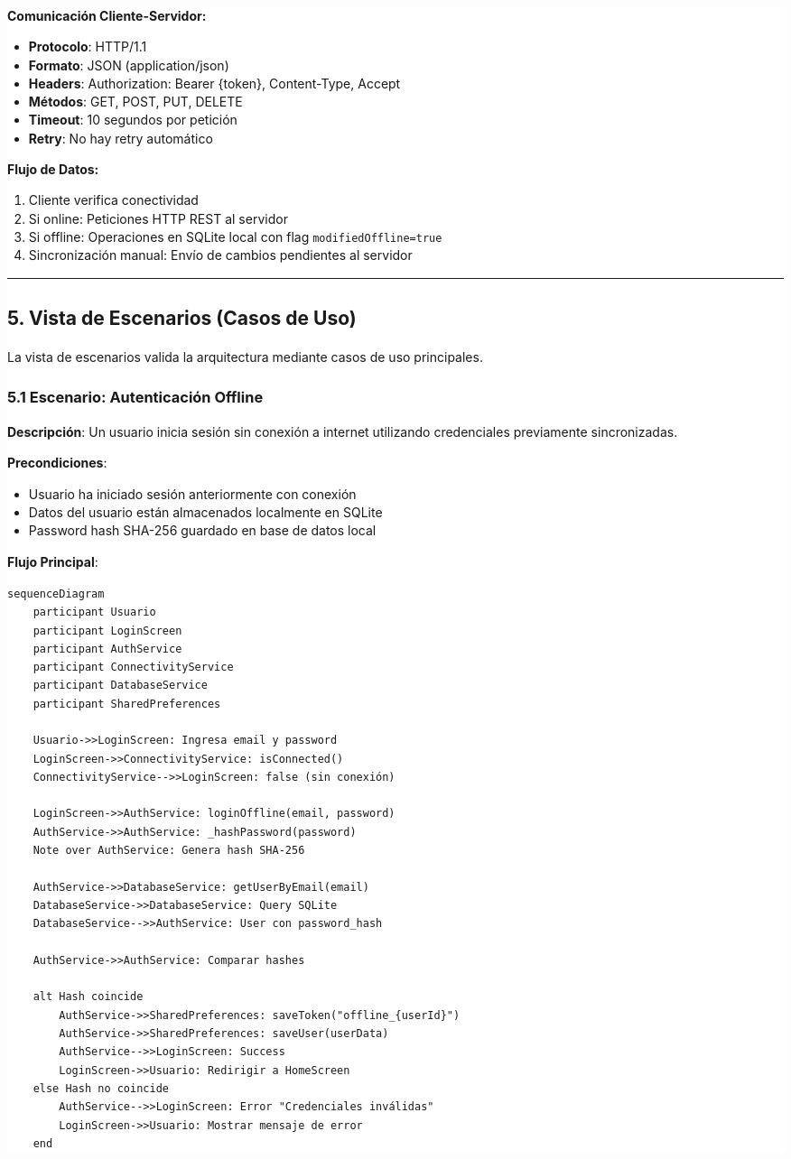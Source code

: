 **Comunicación Cliente-Servidor:**
- **Protocolo**: HTTP/1.1
- **Formato**: JSON (application/json)
- **Headers**: Authorization: Bearer {token}, Content-Type, Accept
- **Métodos**: GET, POST, PUT, DELETE
- **Timeout**: 10 segundos por petición
- **Retry**: No hay retry automático

**Flujo de Datos:**
1. Cliente verifica conectividad
2. Si online: Peticiones HTTP REST al servidor
3. Si offline: Operaciones en SQLite local con flag `modifiedOffline=true`
4. Sincronización manual: Envío de cambios pendientes al servidor

---

## 5. Vista de Escenarios (Casos de Uso)

La vista de escenarios valida la arquitectura mediante casos de uso principales.

### 5.1 Escenario: Autenticación Offline

**Descripción**: Un usuario inicia sesión sin conexión a internet utilizando credenciales previamente sincronizadas.

**Precondiciones**:
- Usuario ha iniciado sesión anteriormente con conexión
- Datos del usuario están almacenados localmente en SQLite
- Password hash SHA-256 guardado en base de datos local

**Flujo Principal**:

```mermaid
sequenceDiagram
    participant Usuario
    participant LoginScreen
    participant AuthService
    participant ConnectivityService
    participant DatabaseService
    participant SharedPreferences

    Usuario->>LoginScreen: Ingresa email y password
    LoginScreen->>ConnectivityService: isConnected()
    ConnectivityService-->>LoginScreen: false (sin conexión)
    
    LoginScreen->>AuthService: loginOffline(email, password)
    AuthService->>AuthService: _hashPassword(password)
    Note over AuthService: Genera hash SHA-256
    
    AuthService->>DatabaseService: getUserByEmail(email)
    DatabaseService->>DatabaseService: Query SQLite
    DatabaseService-->>AuthService: User con password_hash
    
    AuthService->>AuthService: Comparar hashes
    
    alt Hash coincide
        AuthService->>SharedPreferences: saveToken("offline_{userId}")
        AuthService->>SharedPreferences: saveUser(userData)
        AuthService-->>LoginScreen: Success
        LoginScreen->>Usuario: Redirigir a HomeScreen
    else Hash no coincide
        AuthService-->>LoginScreen: Error "Credenciales inválidas"
        LoginScreen->>Usuario: Mostrar mensaje de error
    end
```
